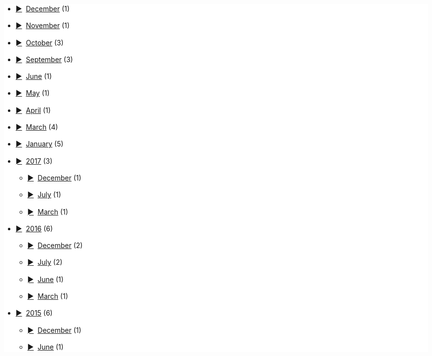   - [►](javascript:void%280%29)  [December](https://www.red-lang.org/2018/12/) (1)
  
  
  
  - [►](javascript:void%280%29)  [November](https://www.red-lang.org/2018/11/) (1)
  
  
  
  - [►](javascript:void%280%29)  [October](https://www.red-lang.org/2018/10/) (3)
  
  
  
  - [►](javascript:void%280%29)  [September](https://www.red-lang.org/2018/09/) (3)
  
  
  
  - [►](javascript:void%280%29)  [June](https://www.red-lang.org/2018/06/) (1)
  
  
  
  - [►](javascript:void%280%29)  [May](https://www.red-lang.org/2018/05/) (1)
  
  
  
  - [►](javascript:void%280%29)  [April](https://www.red-lang.org/2018/04/) (1)
  
  
  
  - [►](javascript:void%280%29)  [March](https://www.red-lang.org/2018/03/) (4)
  
  
  
  - [►](javascript:void%280%29)  [January](https://www.red-lang.org/2018/01/) (5)



- [►](javascript:void%280%29)  [2017](https://www.red-lang.org/2017/) (3)
  
  - [►](javascript:void%280%29)  [December](https://www.red-lang.org/2017/12/) (1)
  
  
  
  - [►](javascript:void%280%29)  [July](https://www.red-lang.org/2017/07/) (1)
  
  
  
  - [►](javascript:void%280%29)  [March](https://www.red-lang.org/2017/03/) (1)



- [►](javascript:void%280%29)  [2016](https://www.red-lang.org/2016/) (6)
  
  - [►](javascript:void%280%29)  [December](https://www.red-lang.org/2016/12/) (2)
  
  
  
  - [►](javascript:void%280%29)  [July](https://www.red-lang.org/2016/07/) (2)
  
  
  
  - [►](javascript:void%280%29)  [June](https://www.red-lang.org/2016/06/) (1)
  
  
  
  - [►](javascript:void%280%29)  [March](https://www.red-lang.org/2016/03/) (1)



- [►](javascript:void%280%29)  [2015](https://www.red-lang.org/2015/) (6)
  
  - [►](javascript:void%280%29)  [December](https://www.red-lang.org/2015/12/) (1)
  
  
  
  - [►](javascript:void%280%29)  [June](https://www.red-lang.org/2015/06/) (1)
  